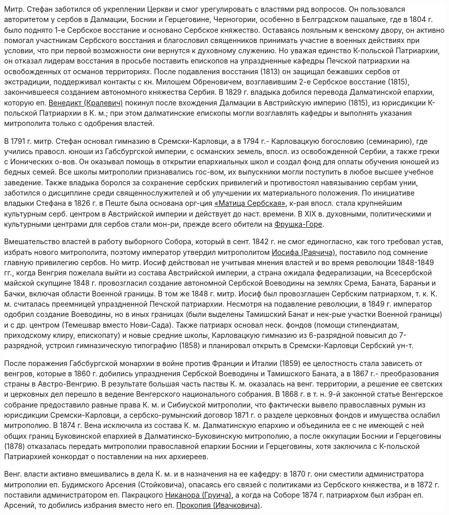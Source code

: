 Митр. Стефан заботился об укреплении Церкви и смог урегулировать с властями ряд вопросов. Он пользовался авторитетом у сербов в Далмации, Боснии и Герцеговине, Черногории, особенно в Белградском пашалыке, где в 1804 г. было поднято 1-е Сербское восстание и основано Сербское княжество. Оставаясь лояльным к венскому двору, он активно помогал участникам Сербского восстания и благословил священников принимать участие в военных действиях при условии, что при первой возможности они вернутся к духовному служению. Но уважая единство К-польской Патриархии, он отказал лидерам восстания в просьбе поставить епископов на упраздненные кафедры Печской патриархии на освобожденных от османов территориях. После подавления восстания (1813) он защищал бежавших сербов от экстрадиции, поддерживал контакты с кн. Милошем Обреновичем, возглавившим 2-е Сербское восстание (1815), закончившееся созданием автономного княжества Сербия. В 1829 г. владыка добился перевода Далматинской епархии, которую еп. [Венедикт (Кралевич)](<https://pravenc.ru/text/Венедикт (Кралевич).html>) покинул после вхождения Далмации в Австрийскую империю (1815), из юрисдикции К-польской Патриархии в К. м.; при этом далматинские епископы могли возглавлять кафедры и выполнять указания митрополита только с одобрения властей.

В 1791 г. митр. Стефан основал гимназию в Сремски-Карловци, а в 1794 г.- Карловацкую богословию (семинарию), где учились правосл. юноши из Габсбургской империи, с османских земель, впосл. из освобожденной Сербии, а также греки с Ионических о-вов. Он оказывал помощь в открытии епархиальных школ и создал фонд для оплаты обучения юношей из бедных семей. Все школы митрополии признавались гос-вом, их выпускники могли поступить в любое высшее учебное заведение. Также владыка боролся за сохранение сербских привилегий и противостоял навязыванию сербам унии, заботился о дисциплине среди священнослужителей и об улучшении их материального положения. По инициативе владыки Стефана в 1826 г. в Пеште была основана орг-ция [«Матица Сербская»](<https://pravenc.ru/text/ Матица Сербская .html>), к-рая впосл. стала крупнейшим культурным серб. центром в Австрийской империи и действует до наст. времени. В XIX в. духовными, политическими и культурными центрами для сербов стали мон-ри, прежде всего обители на [Фрушка-Горе](https://pravenc.ru/text/Фрушка-Горе.html).

Вмешательство властей в работу выборного Собора, который в сент. 1842 г. не смог единогласно, как того требовал устав, избрать нового митрополита, поэтому император утвердил митрополитом [Иосифа (Раячича)](<https://pravenc.ru/text/Иосифа (Раячича).html>), поставило под сомнение главную привилегию сербов. Но митр. Иосиф действовал не учитывая мнения властей и во время революции 1848-1849 гг., когда Венгрия пожелала выйти из состава Австрийской империи, а страна ожидала федерализации, на Всесербской майской скупщине 1848 г. провозгласил создание автономной Сербской Воеводины на землях Срема, Баната, Бараньи и Бачки, включая области Военной границы. В том же 1848 г. митр. Иосиф был провозглашен Сербским патриархом, т. к. К. м. считалась преемницей упраздненной Печской патриархии. Несмотря на подавление революции, в 1849 г. император одобрил создание Воеводины, но в иных границах (были выделены Тамишский Банат и нек-рые участки Военной границы) и с др. центром (Темешвар вместо Нови-Сада). Также патриарх основал неск. фондов (помощи стипендиатам, приходскому клиру, епископату) и новые средние школы, Карловацкую гимназию из 6-разрядной повысил до 7-разрядной, устроил гимназическую типографию (1858) и планировал открыть в Сремски-Карловци Сербский ун-т.

После поражения Габсбургской монархии в войне против Франции и Италии (1859) ее целостность стала зависеть от венгров, которые в 1860 г. добились упразднения Сербской Воеводины и Тамишского Баната, а в 1867 г.- преобразования страны в Австро-Венгрию. В результате большая часть паствы К. м. оказалась на венг. территории, а решение ее светских и церковных дел перешло в ведение Венгерского национального собрания. В 1868 г. в т. н. 9-й законной статье Венгерское собрание предоставило равные права К. м. и Сибиуской митрополии, что фактически вывело православных румын из юрисдикции Сремски-Карловци, а сербско-румынский договор 1871 г. о разделе церковных фондов и имущества ослабил митрополию. В 1874 г. Вена исключила из состава К. м. Далматинскую епархию и объединила ее с не имеющей с ней общих границ Буковинской епархией в Далматинско-Буковинскую митрополию, а после оккупации Боснии и Герцеговины (1878) отказалась передать митрополии православной епархии Боснии и Герцеговины, хотя заключила с К-польской Патриархией конкордат о поставлении на них архиереев.

Венг. власти активно вмешивались в дела К. м. и в назначения на ее кафедру: в 1870 г. они сместили администратора митрополии еп. Будимского Арсения (Стойковича), опасаясь его связей с политиками из Сербского княжества, и в 1872 г. поставили администратором еп. Пакрацкого [Никанора (Груича)](<https://pravenc.ru/text/Никанора (Груича).html>), а когда на Соборе 1874 г. патриархом был избран еп. Арсений, то добились избрания вместо него еп. [Прокопия (Ивачковича)](<https://pravenc.ru/text/Прокопия (Ивачковича).html>).
